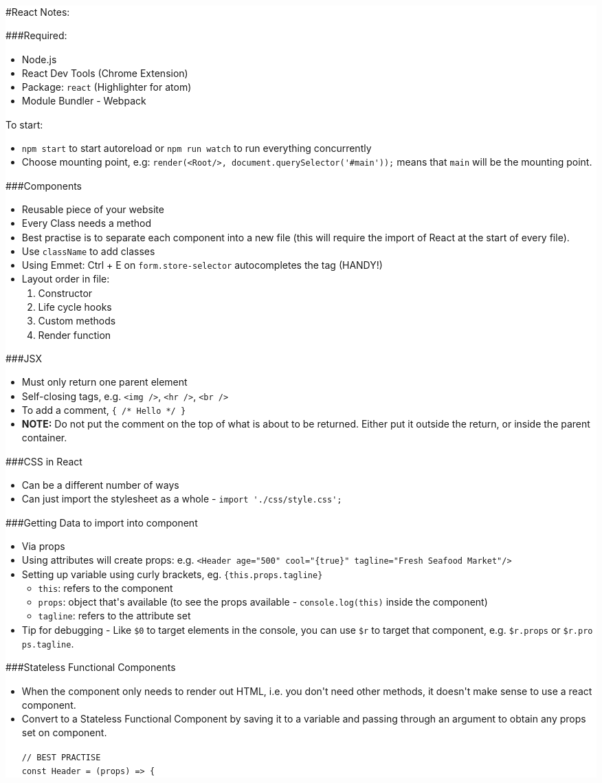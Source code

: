 #React Notes:

###Required:
- Node.js
- React Dev Tools (Chrome Extension)
- Package: `react` (Highlighter for atom)
- Module Bundler - Webpack

To start:
- `npm start` to start autoreload or `npm run watch` to run everything concurrently
- Choose mounting point, e.g:  `render(<Root/>, document.querySelector('#main'));` means that `main` will be the mounting point.

###Components
- Reusable piece of your website
- Every Class needs a method
- Best practise is to separate each component into a new file (this will require the import of React at the start of every file).
- Use `className` to add classes
- Using Emmet: Ctrl + E on `form.store-selector` autocompletes the tag (HANDY!)
- Layout order in file:
    1. Constructor
    2. Life cycle hooks
    3. Custom methods
    4. Render function

###JSX
- Must only return one parent element
- Self-closing tags, e.g. `<img />`, `<hr />`, `<br />`
- To add a comment, `{ /* Hello */ }`
- **NOTE:** Do not put the comment on the top of what is about to be returned. Either put it outside the return, or inside the parent container.

###CSS in React
- Can be a different number of ways
- Can just import the stylesheet as a whole - `import './css/style.css';`

###Getting Data to import into component
- Via props
- Using attributes will create props: e.g. `<Header age="500" cool="{true}" tagline="Fresh Seafood Market"/>`
- Setting up variable using curly brackets, eg. `{this.props.tagline}`
    - `this`: refers to the component
    - `props`: object that's available (to see the props available - `console.log(this)` inside the component)
    - `tagline`: refers to the attribute set
- Tip for debugging - Like `$0` to target elements in the console, you can use `$r` to target that component, e.g. `$r.props` or `$r.props.tagline`.

###Stateless Functional Components
- When the component only needs to render out HTML, i.e. you don't need other methods, it doesn't make sense to use a react component.
- Convert to a Stateless Functional Component by saving it to a variable and passing through an argument to obtain any props set on component.
    ```
    // BEST PRACTISE
    const Header = (props) => {
